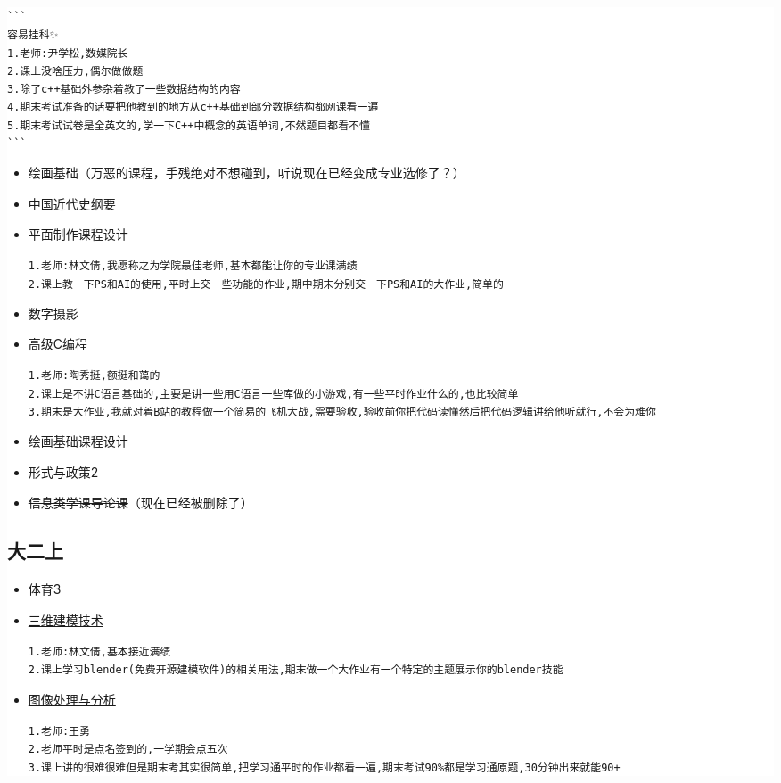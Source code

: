     ```
    容易挂科✨
    1.老师:尹学松,数媒院长
    2.课上没啥压力,偶尔做做题
    3.除了c++基础外参杂着教了一些数据结构的内容
    4.期末考试准备的话要把他教到的地方从c++基础到部分数据结构都网课看一遍
    5.期末考试试卷是全英文的,学一下C++中概念的英语单词,不然题目都看不懂
    ```

    

- 绘画基础（万恶的课程，手残绝对不想碰到，听说现在已经变成专业选修了？）

- 中国近代史纲要

- 平面制作课程设计

    ```
    1.老师:林文倩,我愿称之为学院最佳老师,基本都能让你的专业课满绩
    2.课上教一下PS和AI的使用,平时上交一些功能的作业,期中期末分别交一下PS和AI的大作业,简单的
    ```

    

- 数字摄影

- [高级C编程](大一下/高级C编程.md)

    ```
    1.老师:陶秀挺,额挺和蔼的
    2.课上是不讲C语言基础的,主要是讲一些用C语言一些库做的小游戏,有一些平时作业什么的,也比较简单
    3.期末是大作业,我就对着B站的教程做一个简易的飞机大战,需要验收,验收前你把代码读懂然后把代码逻辑讲给他听就行,不会为难你
    ```

- 绘画基础课程设计

- 形式与政策2

- ~~信息类学课导论课~~（现在已经被删除了）

## 大二上

- 体育3

- [三维建模技术](https://github.com/windpupil/HDU-DigitalMediaTechnology/tree/main/三维建模技术)

    ```
    1.老师:林文倩,基本接近满绩
    2.课上学习blender(免费开源建模软件)的相关用法,期末做一个大作业有一个特定的主题展示你的blender技能
    ```

    

- [图像处理与分析](https://github.com/windpupil/HDU-DigitalMediaTechnology/tree/main/图像处理与分析实验)

    ```
    1.老师:王勇
    2.老师平时是点名签到的,一学期会点五次
    3.课上讲的很难很难但是期末考其实很简单,把学习通平时的作业都看一遍,期末考试90%都是学习通原题,30分钟出来就能90+
    ```
